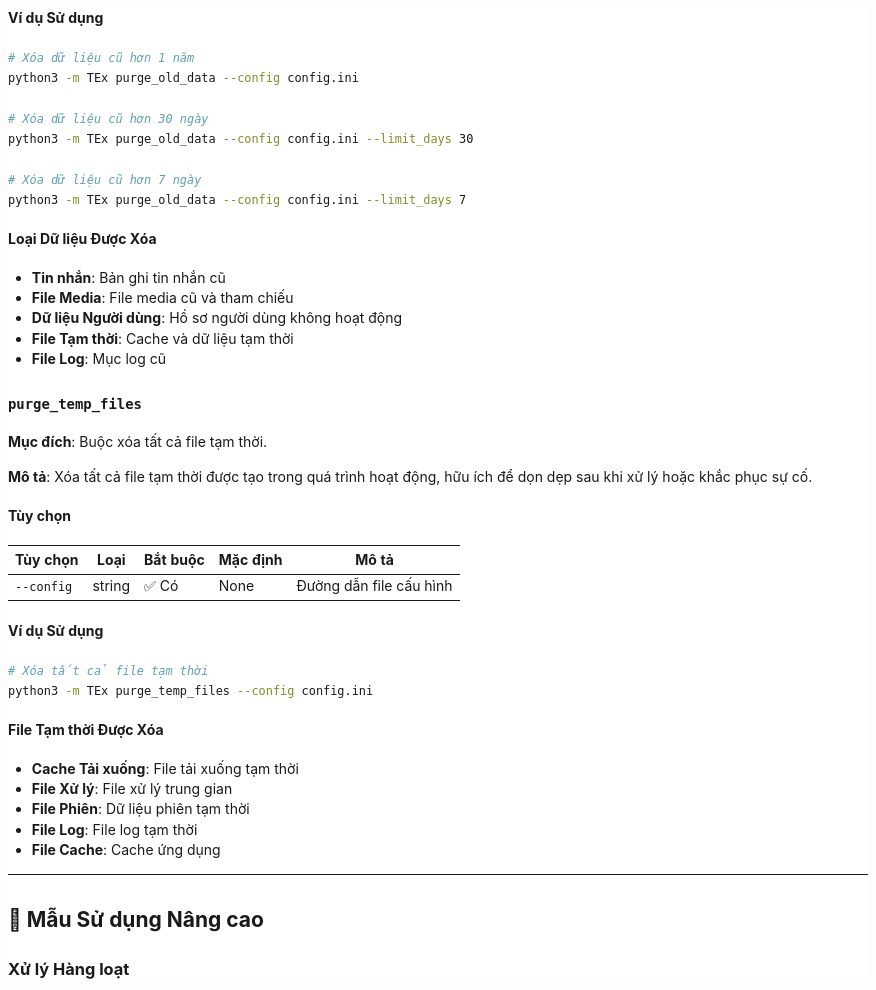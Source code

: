 #### Ví dụ Sử dụng

```bash
# Xóa dữ liệu cũ hơn 1 năm
python3 -m TEx purge_old_data --config config.ini

# Xóa dữ liệu cũ hơn 30 ngày
python3 -m TEx purge_old_data --config config.ini --limit_days 30

# Xóa dữ liệu cũ hơn 7 ngày
python3 -m TEx purge_old_data --config config.ini --limit_days 7
```

#### Loại Dữ liệu Được Xóa

- **Tin nhắn**: Bản ghi tin nhắn cũ
- **File Media**: File media cũ và tham chiếu
- **Dữ liệu Người dùng**: Hồ sơ người dùng không hoạt động
- **File Tạm thời**: Cache và dữ liệu tạm thời
- **File Log**: Mục log cũ

### `purge_temp_files`

**Mục đích**: Buộc xóa tất cả file tạm thời.

**Mô tả**: Xóa tất cả file tạm thời được tạo trong quá trình hoạt động, hữu ích để dọn dẹp sau khi xử lý hoặc khắc phục sự cố.

#### Tùy chọn

| Tùy chọn | Loại | Bắt buộc | Mặc định | Mô tả |
|----------|------|----------|----------|-------|
| `--config` | string | ✅ Có | None | Đường dẫn file cấu hình |

#### Ví dụ Sử dụng

```bash
# Xóa tất cả file tạm thời
python3 -m TEx purge_temp_files --config config.ini
```

#### File Tạm thời Được Xóa

- **Cache Tải xuống**: File tải xuống tạm thời
- **File Xử lý**: File xử lý trung gian
- **File Phiên**: Dữ liệu phiên tạm thời
- **File Log**: File log tạm thời
- **File Cache**: Cache ứng dụng

---

## 🔧 Mẫu Sử dụng Nâng cao

### Xử lý Hàng loạt
